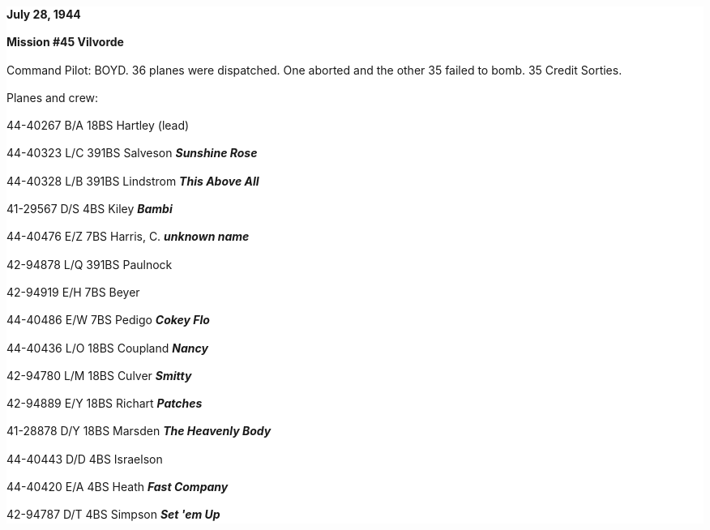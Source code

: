  

**July
28,
1944**

**Mission
#45
Vilvorde**

Command
Pilot: BOYD. 36 planes were dispatched. One aborted and the other 35 failed to
bomb. 35 Credit Sorties.

Planes
and crew:

44-40267
B/A 18BS Hartley (lead)

44-40323
L/C 391BS Salveson ***Sunshine Rose***

44-40328
L/B 391BS Lindstrom ***This Above All***

41-29567
D/S 4BS Kiley ***Bambi***

44-40476
E/Z 7BS Harris, C. ***unknown name***

42-94878
L/Q 391BS Paulnock

42-94919
E/H 7BS Beyer

44-40486
E/W 7BS Pedigo ***Cokey Flo***

44-40436
L/O 18BS Coupland ***Nancy***

42-94780
L/M 18BS Culver ***Smitty***

42-94889
E/Y 18BS Richart ***Patches***

41-28878
D/Y 18BS Marsden ***The Heavenly Body***

44-40443
D/D 4BS Israelson 

44-40420
E/A 4BS Heath ***Fast Company***

42-94787
D/T 4BS Simpson ***Set 'em Up***
